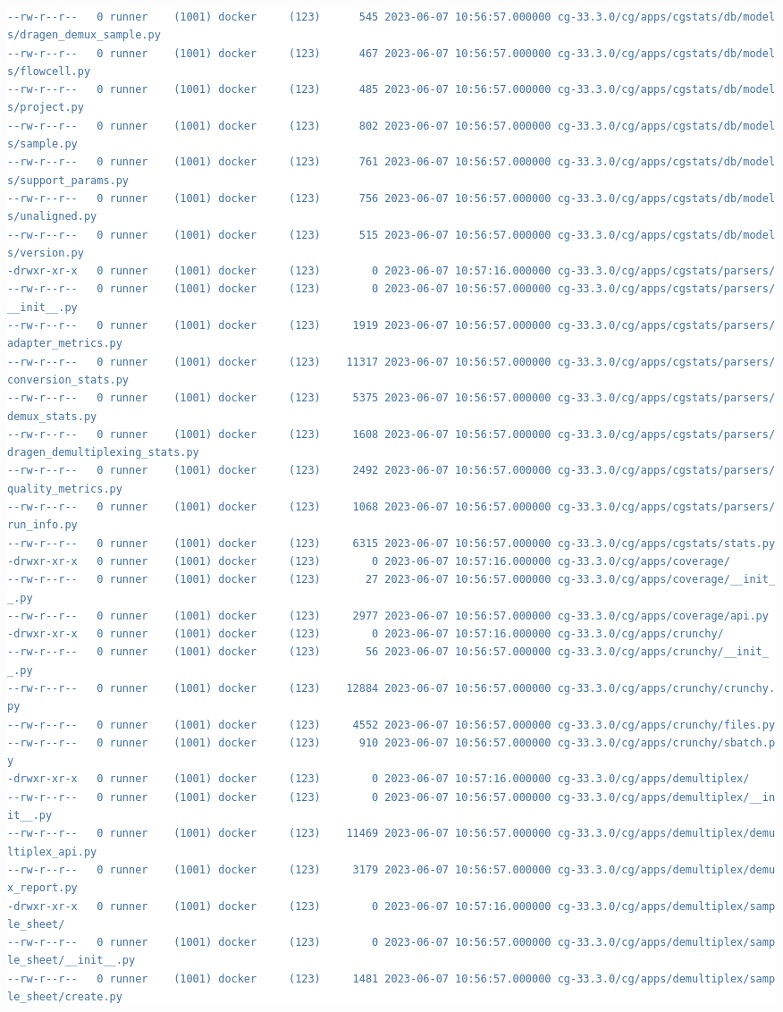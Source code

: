 ```diff
--rw-r--r--   0 runner    (1001) docker     (123)      545 2023-06-07 10:56:57.000000 cg-33.3.0/cg/apps/cgstats/db/models/dragen_demux_sample.py
--rw-r--r--   0 runner    (1001) docker     (123)      467 2023-06-07 10:56:57.000000 cg-33.3.0/cg/apps/cgstats/db/models/flowcell.py
--rw-r--r--   0 runner    (1001) docker     (123)      485 2023-06-07 10:56:57.000000 cg-33.3.0/cg/apps/cgstats/db/models/project.py
--rw-r--r--   0 runner    (1001) docker     (123)      802 2023-06-07 10:56:57.000000 cg-33.3.0/cg/apps/cgstats/db/models/sample.py
--rw-r--r--   0 runner    (1001) docker     (123)      761 2023-06-07 10:56:57.000000 cg-33.3.0/cg/apps/cgstats/db/models/support_params.py
--rw-r--r--   0 runner    (1001) docker     (123)      756 2023-06-07 10:56:57.000000 cg-33.3.0/cg/apps/cgstats/db/models/unaligned.py
--rw-r--r--   0 runner    (1001) docker     (123)      515 2023-06-07 10:56:57.000000 cg-33.3.0/cg/apps/cgstats/db/models/version.py
-drwxr-xr-x   0 runner    (1001) docker     (123)        0 2023-06-07 10:57:16.000000 cg-33.3.0/cg/apps/cgstats/parsers/
--rw-r--r--   0 runner    (1001) docker     (123)        0 2023-06-07 10:56:57.000000 cg-33.3.0/cg/apps/cgstats/parsers/__init__.py
--rw-r--r--   0 runner    (1001) docker     (123)     1919 2023-06-07 10:56:57.000000 cg-33.3.0/cg/apps/cgstats/parsers/adapter_metrics.py
--rw-r--r--   0 runner    (1001) docker     (123)    11317 2023-06-07 10:56:57.000000 cg-33.3.0/cg/apps/cgstats/parsers/conversion_stats.py
--rw-r--r--   0 runner    (1001) docker     (123)     5375 2023-06-07 10:56:57.000000 cg-33.3.0/cg/apps/cgstats/parsers/demux_stats.py
--rw-r--r--   0 runner    (1001) docker     (123)     1608 2023-06-07 10:56:57.000000 cg-33.3.0/cg/apps/cgstats/parsers/dragen_demultiplexing_stats.py
--rw-r--r--   0 runner    (1001) docker     (123)     2492 2023-06-07 10:56:57.000000 cg-33.3.0/cg/apps/cgstats/parsers/quality_metrics.py
--rw-r--r--   0 runner    (1001) docker     (123)     1068 2023-06-07 10:56:57.000000 cg-33.3.0/cg/apps/cgstats/parsers/run_info.py
--rw-r--r--   0 runner    (1001) docker     (123)     6315 2023-06-07 10:56:57.000000 cg-33.3.0/cg/apps/cgstats/stats.py
-drwxr-xr-x   0 runner    (1001) docker     (123)        0 2023-06-07 10:57:16.000000 cg-33.3.0/cg/apps/coverage/
--rw-r--r--   0 runner    (1001) docker     (123)       27 2023-06-07 10:56:57.000000 cg-33.3.0/cg/apps/coverage/__init__.py
--rw-r--r--   0 runner    (1001) docker     (123)     2977 2023-06-07 10:56:57.000000 cg-33.3.0/cg/apps/coverage/api.py
-drwxr-xr-x   0 runner    (1001) docker     (123)        0 2023-06-07 10:57:16.000000 cg-33.3.0/cg/apps/crunchy/
--rw-r--r--   0 runner    (1001) docker     (123)       56 2023-06-07 10:56:57.000000 cg-33.3.0/cg/apps/crunchy/__init__.py
--rw-r--r--   0 runner    (1001) docker     (123)    12884 2023-06-07 10:56:57.000000 cg-33.3.0/cg/apps/crunchy/crunchy.py
--rw-r--r--   0 runner    (1001) docker     (123)     4552 2023-06-07 10:56:57.000000 cg-33.3.0/cg/apps/crunchy/files.py
--rw-r--r--   0 runner    (1001) docker     (123)      910 2023-06-07 10:56:57.000000 cg-33.3.0/cg/apps/crunchy/sbatch.py
-drwxr-xr-x   0 runner    (1001) docker     (123)        0 2023-06-07 10:57:16.000000 cg-33.3.0/cg/apps/demultiplex/
--rw-r--r--   0 runner    (1001) docker     (123)        0 2023-06-07 10:56:57.000000 cg-33.3.0/cg/apps/demultiplex/__init__.py
--rw-r--r--   0 runner    (1001) docker     (123)    11469 2023-06-07 10:56:57.000000 cg-33.3.0/cg/apps/demultiplex/demultiplex_api.py
--rw-r--r--   0 runner    (1001) docker     (123)     3179 2023-06-07 10:56:57.000000 cg-33.3.0/cg/apps/demultiplex/demux_report.py
-drwxr-xr-x   0 runner    (1001) docker     (123)        0 2023-06-07 10:57:16.000000 cg-33.3.0/cg/apps/demultiplex/sample_sheet/
--rw-r--r--   0 runner    (1001) docker     (123)        0 2023-06-07 10:56:57.000000 cg-33.3.0/cg/apps/demultiplex/sample_sheet/__init__.py
--rw-r--r--   0 runner    (1001) docker     (123)     1481 2023-06-07 10:56:57.000000 cg-33.3.0/cg/apps/demultiplex/sample_sheet/create.py
```